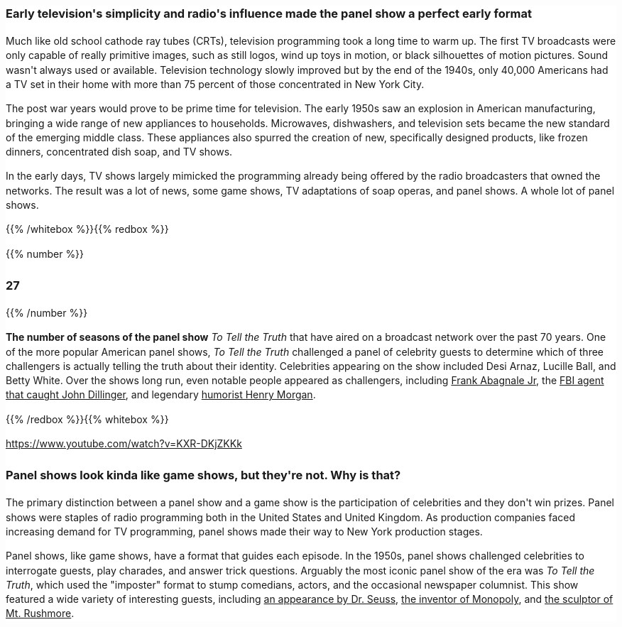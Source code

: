 ### Early television's simplicity and radio's influence made the panel show a perfect early format

Much like old school cathode ray tubes (CRTs), television programming took a long time to warm up. The first TV broadcasts were only capable of really primitive images, such as still logos, wind up toys in motion, or black silhouettes of motion pictures. Sound wasn't always used or available. Television technology slowly improved but by the end of the 1940s, only 40,000 Americans had a TV set in their home with more than 75 percent of those concentrated in New York City. 

The post war years would prove to be prime time for television. The early 1950s saw an explosion in American manufacturing, bringing a wide range of new appliances to households. Microwaves, dishwashers, and television sets became the new standard of the emerging middle class. These appliances also spurred the creation of new, specifically designed products, like frozen dinners, concentrated dish soap, and TV shows.

In the early days, TV shows largely mimicked the programming already being offered by the radio broadcasters that owned the networks. The result was a lot of news, some game shows, TV adaptations of soap operas, and panel shows. A whole lot of panel shows.

{{% /whitebox %}}{{% redbox %}}

{{% number %}}
### 27
{{% /number %}}

**The number of seasons of the panel show** _To Tell the Truth_ that have aired on a broadcast network over the past 70 years. One of the more popular American panel shows, _To Tell the Truth_ challenged a panel of celebrity guests to determine which of three challengers is actually telling the truth about their identity. Celebrities appearing on the show included Desi Arnaz, Lucille Ball, and Betty White. Over the shows long run, even notable people appeared as challengers, including [Frank Abagnale Jr](https://www.youtube.com/watch?v=5w9NsxWFYFU), the [FBI agent that caught John Dillinger](https://www.youtube.com/watch?v=B57ZGG9R7KY), and legendary [humorist Henry Morgan](https://www.youtube.com/watch?v=wIUx0O6k8S8).

{{% /redbox %}}{{% whitebox %}}

https://www.youtube.com/watch?v=KXR-DKjZKKk

### Panel shows look kinda like game shows, but they're not. Why is that?

The primary distinction between a panel show and a game show is the participation of celebrities and they don't win prizes. Panel shows were staples of radio programming both in the United States and United Kingdom. As production companies faced increasing demand for TV programming, panel shows made their way to New York production stages.

Panel shows, like game shows, have a format that guides each episode. In the 1950s, panel shows challenged celebrities to interrogate guests, play charades, and answer trick questions. Arguably the most iconic panel show of the era was _To Tell the Truth_, which used the "imposter" format to stump comedians, actors, and the occasional newspaper columnist. This show featured a wide variety of interesting guests, including [an appearance by Dr. Seuss](https://www.youtube.com/watch?v=KXR-DKjZKKk), [the inventor of Monopoly](https://youtu.be/FAod169FADM), and [the sculptor of Mt. Rushmore](https://youtu.be/82tKaPRCGiw).

